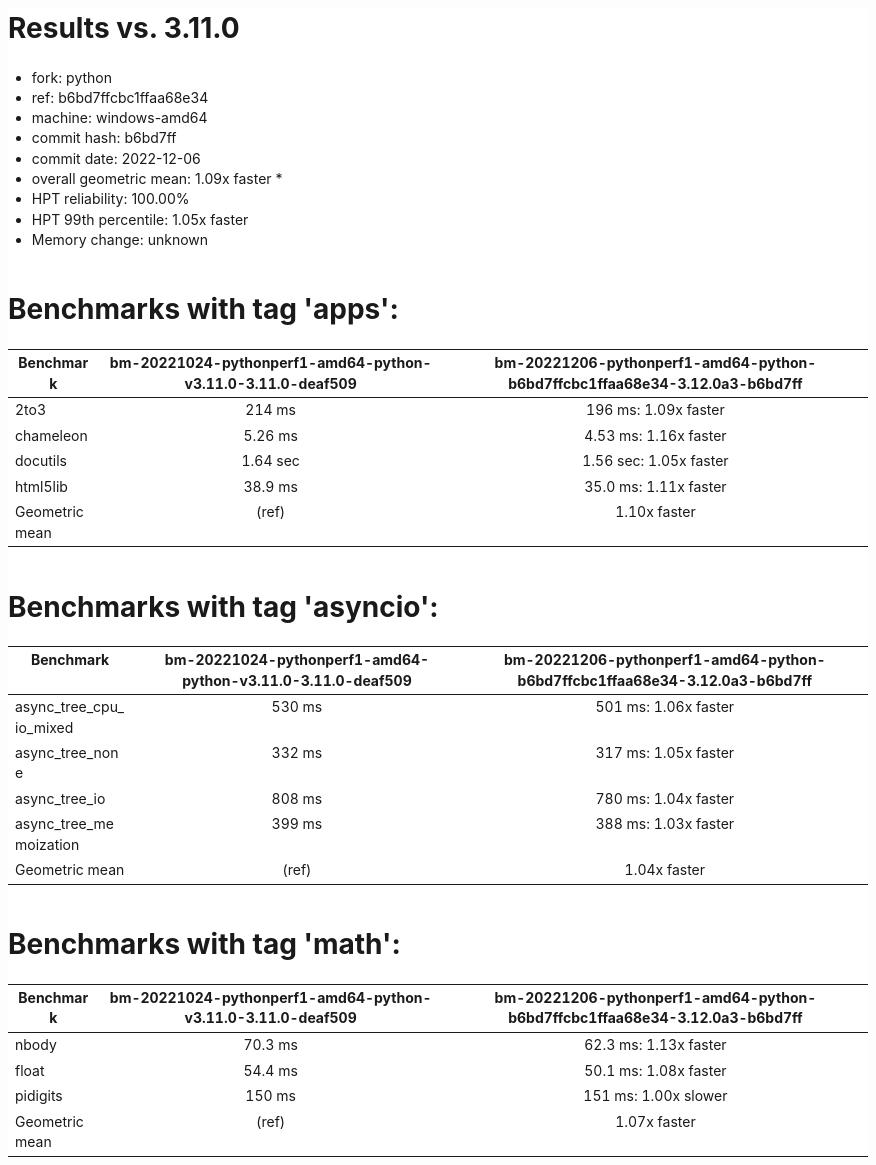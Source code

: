 
# Results vs. 3.11.0

- fork: python
- ref: b6bd7ffcbc1ffaa68e34
- machine: windows-amd64
- commit hash: b6bd7ff
- commit date: 2022-12-06
- overall geometric mean: 1.09x faster \*
- HPT reliability: 100.00%
- HPT 99th percentile: 1.05x faster
- Memory change: unknown

Benchmarks with tag 'apps':
===========================

| Benchmark      | bm-20221024-pythonperf1-amd64-python-v3.11.0-3.11.0-deaf509 | bm-20221206-pythonperf1-amd64-python-b6bd7ffcbc1ffaa68e34-3.12.0a3-b6bd7ff |
|----------------|:-----------------------------------------------------------:|:--------------------------------------------------------------------------:|
| 2to3           | 214 ms                                                      | 196 ms: 1.09x faster                                                       |
| chameleon      | 5.26 ms                                                     | 4.53 ms: 1.16x faster                                                      |
| docutils       | 1.64 sec                                                    | 1.56 sec: 1.05x faster                                                     |
| html5lib       | 38.9 ms                                                     | 35.0 ms: 1.11x faster                                                      |
| Geometric mean | (ref)                                                       | 1.10x faster                                                               |

Benchmarks with tag 'asyncio':
==============================

| Benchmark               | bm-20221024-pythonperf1-amd64-python-v3.11.0-3.11.0-deaf509 | bm-20221206-pythonperf1-amd64-python-b6bd7ffcbc1ffaa68e34-3.12.0a3-b6bd7ff |
|-------------------------|:-----------------------------------------------------------:|:--------------------------------------------------------------------------:|
| async_tree_cpu_io_mixed | 530 ms                                                      | 501 ms: 1.06x faster                                                       |
| async_tree_none         | 332 ms                                                      | 317 ms: 1.05x faster                                                       |
| async_tree_io           | 808 ms                                                      | 780 ms: 1.04x faster                                                       |
| async_tree_memoization  | 399 ms                                                      | 388 ms: 1.03x faster                                                       |
| Geometric mean          | (ref)                                                       | 1.04x faster                                                               |

Benchmarks with tag 'math':
===========================

| Benchmark      | bm-20221024-pythonperf1-amd64-python-v3.11.0-3.11.0-deaf509 | bm-20221206-pythonperf1-amd64-python-b6bd7ffcbc1ffaa68e34-3.12.0a3-b6bd7ff |
|----------------|:-----------------------------------------------------------:|:--------------------------------------------------------------------------:|
| nbody          | 70.3 ms                                                     | 62.3 ms: 1.13x faster                                                      |
| float          | 54.4 ms                                                     | 50.1 ms: 1.08x faster                                                      |
| pidigits       | 150 ms                                                      | 151 ms: 1.00x slower                                                       |
| Geometric mean | (ref)                                                       | 1.07x faster                                                               |
